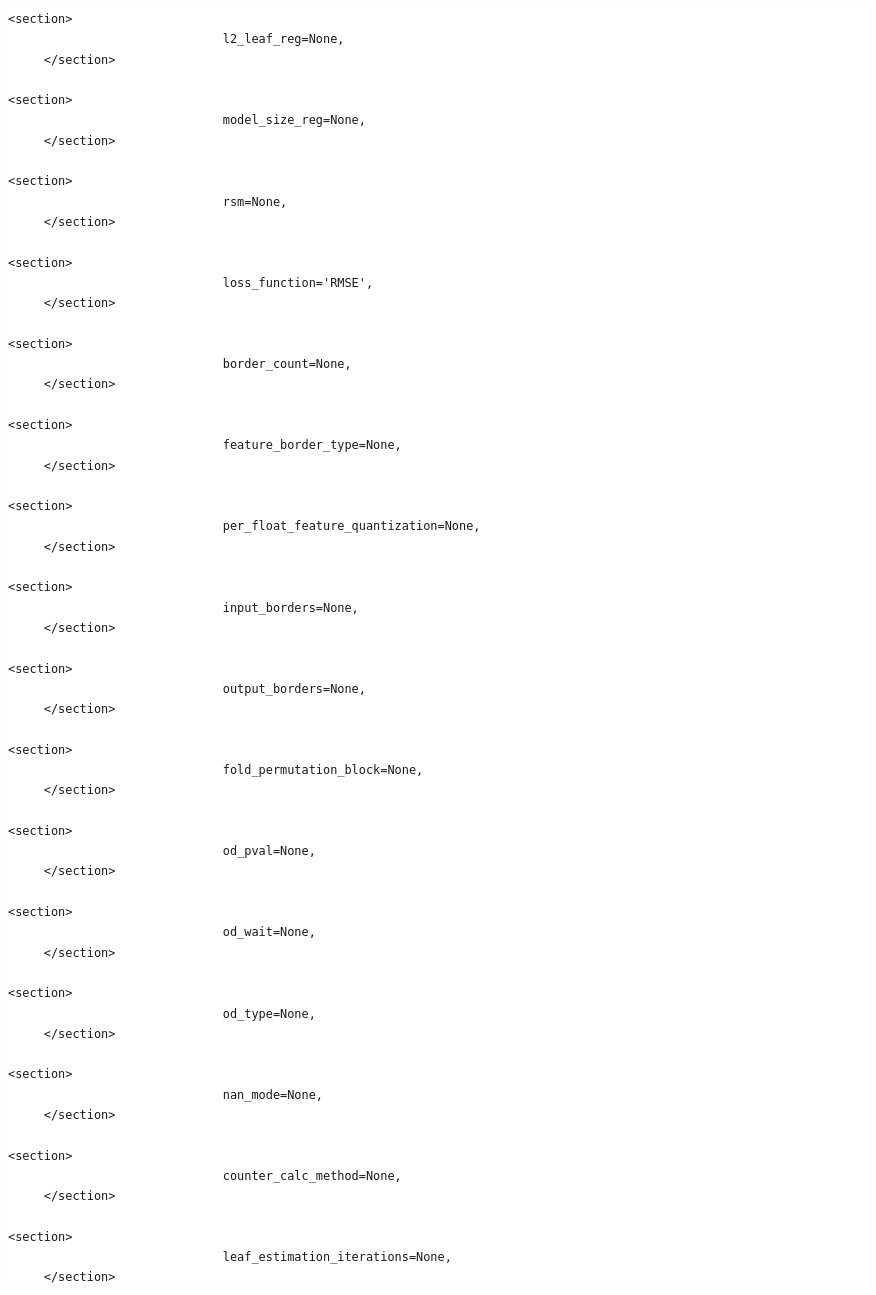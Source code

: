 ```
<section>
                              l2_leaf_reg=None,
     </section>

<section>
                              model_size_reg=None,
     </section>

<section>
                              rsm=None,
     </section>

<section>
                              loss_function='RMSE',
     </section>

<section>
                              border_count=None,
     </section>

<section>
                              feature_border_type=None,
     </section>

<section>
                              per_float_feature_quantization=None,
     </section>

<section>
                              input_borders=None,
     </section>

<section>
                              output_borders=None,
     </section>

<section>
                              fold_permutation_block=None,
     </section>

<section>
                              od_pval=None,
     </section>

<section>
                              od_wait=None,
     </section>

<section>
                              od_type=None,
     </section>

<section>
                              nan_mode=None,
     </section>

<section>
                              counter_calc_method=None,
     </section>

<section>
                              leaf_estimation_iterations=None,
     </section>
```